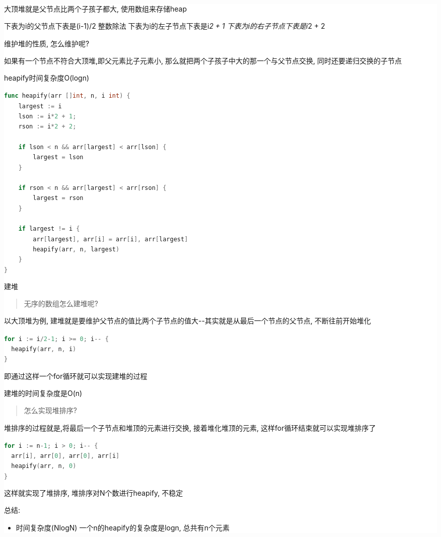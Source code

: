 大顶堆就是父节点比两个子孩子都大, 使用数组来存储heap

下表为i的父节点下表是(i-1)/2 整数除法
下表为i的左子节点下表是i*2 + 1
下表为i的右子节点下表是i*2 + 2

维护堆的性质, 怎么维护呢?

如果有一个节点不符合大顶堆,即父元素比子元素小, 那么就把两个子孩子中大的那一个与父节点交换, 同时还要递归交换的子节点

heapify时间复杂度O(logn)
```go
func heapify(arr []int, n, i int) {
	largest := i
	lson := i*2 + 1;
	rson := i*2 + 2;

	if lson < n && arr[largest] < arr[lson] {
		largest = lson
	}

	if rson < n && arr[largest] < arr[rson] {
		largest = rson
	}

	if largest != i {
		arr[largest], arr[i] = arr[i], arr[largest]
		heapify(arr, n, largest)
	}
}
```
建堆

> 无序的数组怎么建堆呢?

以大顶堆为例, 建堆就是要维护父节点的值比两个子节点的值大--其实就是从最后一个节点的父节点, 不断往前开始堆化
```go
for i := i/2-1; i >= 0; i-- {
  heapify(arr, n, i)
}
```

即通过这样一个for循环就可以实现建堆的过程

建堆的时间复杂度是O(n)

> 怎么实现堆排序?

堆排序的过程就是,将最后一个子节点和堆顶的元素进行交换, 接着堆化堆顶的元素, 这样for循环结束就可以实现堆排序了
```go
for i := n-1; i > 0; i-- {
  arr[i], arr[0], arr[0], arr[i]
  heapify(arr, n, 0)
}
```
这样就实现了堆排序, 堆排序对N个数进行heapify, 不稳定

总结: 
- 时间复杂度(NlogN) 一个n的heapify的复杂度是logn, 总共有n个元素